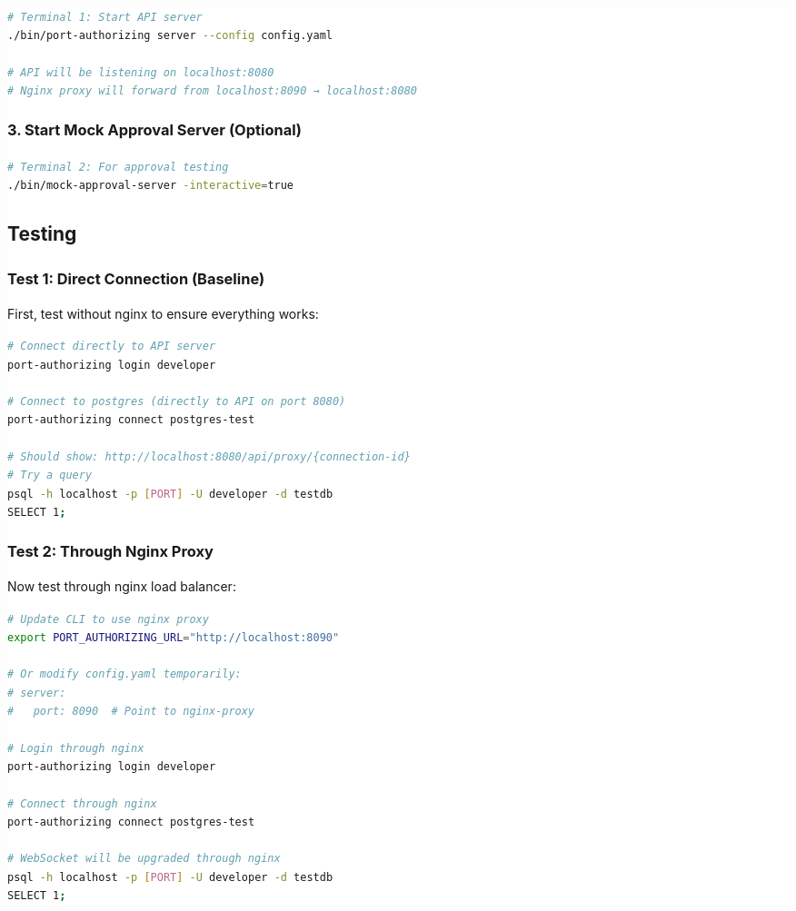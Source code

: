 ```bash
# Terminal 1: Start API server
./bin/port-authorizing server --config config.yaml

# API will be listening on localhost:8080
# Nginx proxy will forward from localhost:8090 → localhost:8080
```

### 3. Start Mock Approval Server (Optional)

```bash
# Terminal 2: For approval testing
./bin/mock-approval-server -interactive=true
```

## Testing

### Test 1: Direct Connection (Baseline)

First, test without nginx to ensure everything works:

```bash
# Connect directly to API server
port-authorizing login developer

# Connect to postgres (directly to API on port 8080)
port-authorizing connect postgres-test

# Should show: http://localhost:8080/api/proxy/{connection-id}
# Try a query
psql -h localhost -p [PORT] -U developer -d testdb
SELECT 1;
```

### Test 2: Through Nginx Proxy

Now test through nginx load balancer:

```bash
# Update CLI to use nginx proxy
export PORT_AUTHORIZING_URL="http://localhost:8090"

# Or modify config.yaml temporarily:
# server:
#   port: 8090  # Point to nginx-proxy

# Login through nginx
port-authorizing login developer

# Connect through nginx
port-authorizing connect postgres-test

# WebSocket will be upgraded through nginx
psql -h localhost -p [PORT] -U developer -d testdb
SELECT 1;
```
